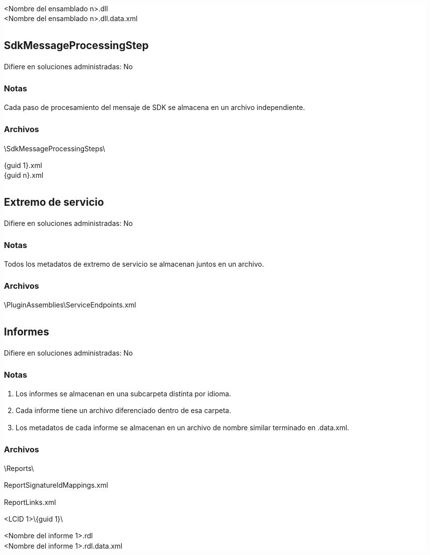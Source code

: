  \<Nombre del ensamblado n>.dll  
\<Nombre del ensamblado n>.dll.data.xml  
  
<a name="step_bm"></a>   
## <a name="sdkmessageprocessingstep"></a>SdkMessageProcessingStep  
 Difiere en soluciones administradas: No  
  
### <a name="notes"></a>Notas  
 Cada paso de procesamiento del mensaje de SDK se almacena en un archivo independiente.  
  
### <a name="files"></a>Archivos  
 \SdkMessageProcessingSteps\  
  
 {guid 1}.xml  
{guid n}.xml  
  
<a name="serviceendpoint_bm"></a>   
## <a name="serviceendpoint"></a>Extremo de servicio  
 Difiere en soluciones administradas: No  
  
### <a name="notes"></a>Notas  
 Todos los metadatos de extremo de servicio se almacenan juntos en un archivo.  
  
### <a name="files"></a>Archivos  
 \PluginAssemblies\ServiceEndpoints.xml  
  
<a name="reports_bm"></a>   
## <a name="reports"></a>Informes  
 Difiere en soluciones administradas: No  
  
### <a name="notes"></a>Notas  
  
1.  Los informes se almacenan en una subcarpeta distinta por idioma.  
  
2.  Cada informe tiene un archivo diferenciado dentro de esa carpeta.  
  
3.  Los metadatos de cada informe se almacenan en un archivo de nombre similar terminado en .data.xml.  
  
### <a name="files"></a>Archivos  
 \Reports\  
  
 ReportSignatureIdMappings.xml  
  
 ReportLinks.xml  
  
 \<LCID 1>\\{guid 1}\  
  
 \<Nombre del informe 1>.rdl  
\<Nombre del informe 1>.rdl.data.xml  
  